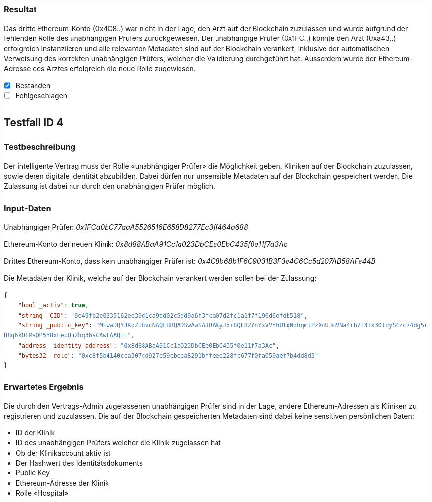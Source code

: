 ### **Resultat**

Das dritte Ethereum-Konto (0x4C8..) war nicht in der Lage, den Arzt auf der Blockchain zuzulassen und wurde aufgrund der fehlenden Rolle des unabhängigen Prüfers zurückgewiesen. Der unabhängige Prüfer (0x1FC..) konnte den Arzt (0xa43..) erfolgreich instanziieren und alle relevanten Metadaten sind auf der Blockchain verankert, inklusive der automatischen Verweisung des korrekten unabhängigen Prüfers, welcher die Validierung durchgeführt hat. Ausserdem wurde der Ethereum-Adresse des Arztes erfolgreich die neue Rolle zugewiesen.

- [x] Bestanden
- [ ] Fehlgeschlagen

<div style="page-break-after: always;"></div>

## **Testfall ID 4 <a name="testfall4"></a>**

### **Testbeschreibung**

Der intelligente Vertrag muss der Rolle «unabhängiger Prüfer» die Möglichkeit geben, Kliniken auf der Blockchain zuzulassen, sowie deren digitale Identität abzubilden. Dabei dürfen nur unsensible Metadaten auf der Blockchain gespeichert werden. Die Zulassung ist dabei nur durch den unabhängigen Prüfer möglich.

### **Input-Daten**

Unabhängiger Prüfer:	*0x1FCa0bC77aaA5526516E658D8277Ec3ff464a688*

Ethereum-Konto der neuen Klinik:	*0x8d88ABaA91Cc1a023DbCEe0EbC435f0e11f7a3Ac*

Drittes Ethereum-Konto, dass kein unabhängiger Prüfer ist:	*0x4C8b68b1F6C9031B3F3e4C6Cc5d207AB58AFe44B*

Die Metadaten der Klinik, welche auf der Blockchain verankert werden sollen bei der Zulassung:
``` json
{
	"bool _activ": true,
	"string _CID": "9e49fb2e0235162ee39d1ca9ad02c9dd9a6f3fca07d2fc1a1f7f196d6efdb518",
	"string _public_key": "MFwwDQYJKoZIhvcNAQEBBQADSwAwSAJBAKyJxi8QE8ZYnYxVVYhUtqNdhqmtPzXuUJmVNa4rh/I3fx30ldyS4zc74dg5rH8q6kOLMsQP5Y8xEepQh2hq36sCAwEAAQ==",
	"address _identity_address": "0x8d88ABaA91Cc1a023DbCEe0EbC435f0e11f7a3Ac",
	"bytes32 _role": "0xc8f5b4140cca307cd927e59cbeea8291bffeee228fc677f0fa059aef7b4dd8d5"
}
```

### **Erwartetes Ergebnis**

Die durch den Vertrags-Admin zugelassenen unabhängigen Prüfer sind in der Lage, andere Ethereum-Adressen als Kliniken zu registrieren und zuzulassen. Die auf der Blockchain gespeicherten Metadaten sind dabei keine sensitiven persönlichen Daten:

* ID der Klinik
* ID des unabhängigen Prüfers welcher die Klinik zugelassen hat
* Ob der Klinikaccount aktiv ist
* Der Hashwert des Identitätsdokuments
* Public Key
* Ethereum-Adresse der Klinik
* Rolle «Hospital»

